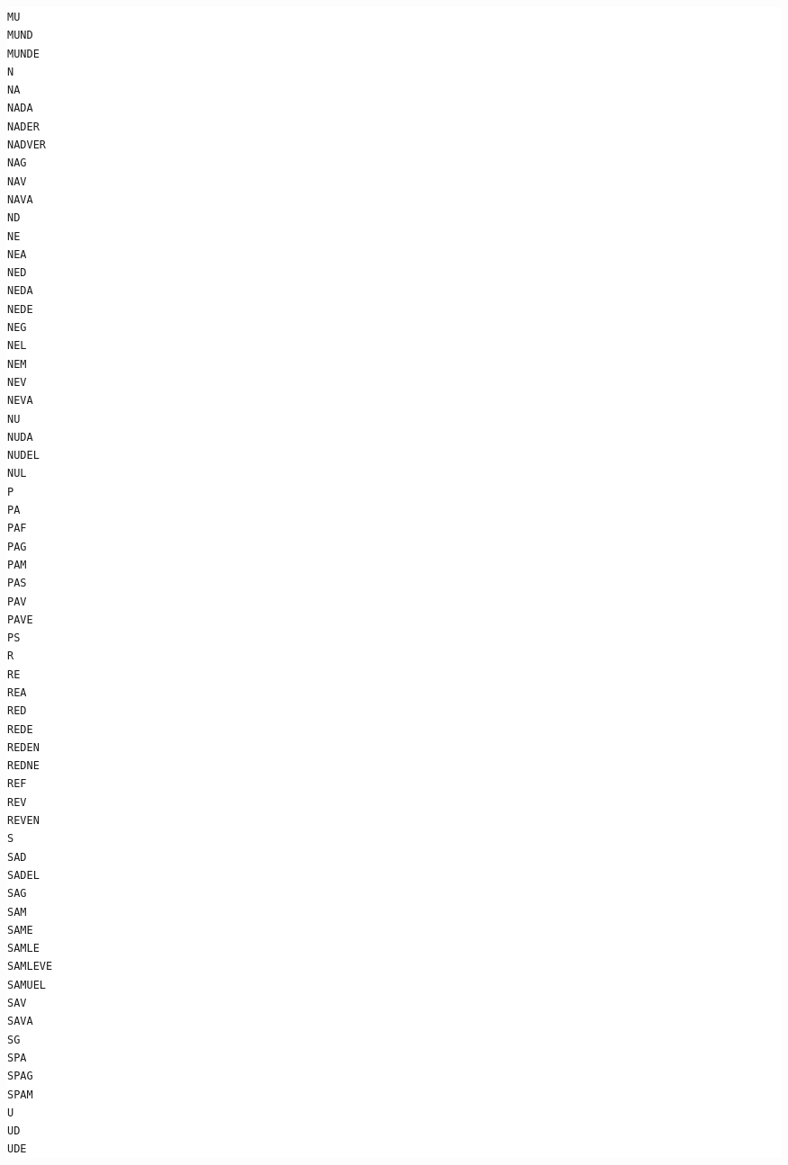 ```
MU
MUND
MUNDE
N
NA
NADA
NADER
NADVER
NAG
NAV
NAVA
ND
NE
NEA
NED
NEDA
NEDE
NEG
NEL
NEM
NEV
NEVA
NU
NUDA
NUDEL
NUL
P
PA
PAF
PAG
PAM
PAS
PAV
PAVE
PS
R
RE
REA
RED
REDE
REDEN
REDNE
REF
REV
REVEN
S
SAD
SADEL
SAG
SAM
SAME
SAMLE
SAMLEVE
SAMUEL
SAV
SAVA
SG
SPA
SPAG
SPAM
U
UD
UDE
```